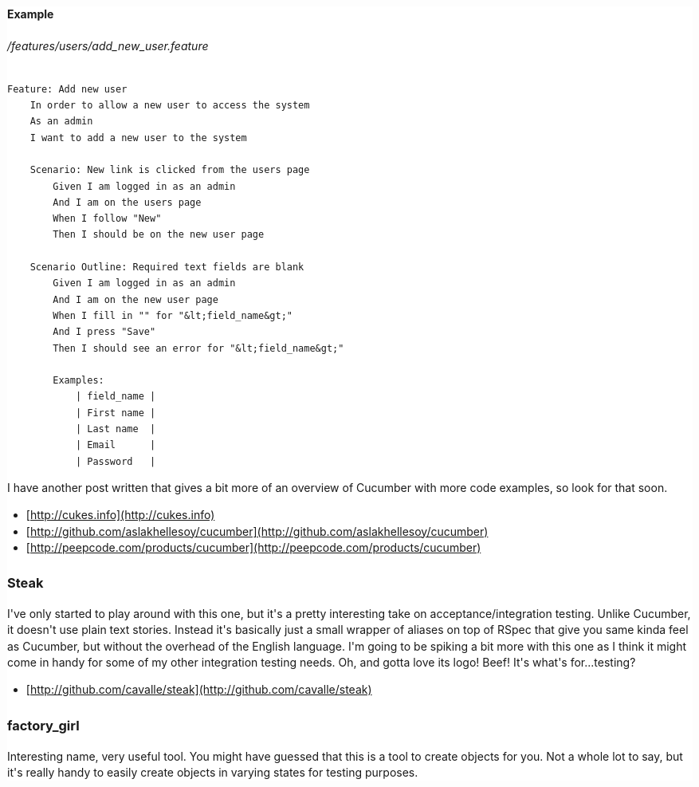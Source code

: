 #### Example

###### /features/users/add_new_user.feature
```cucumber
Feature: Add new user
    In order to allow a new user to access the system
    As an admin
    I want to add a new user to the system

    Scenario: New link is clicked from the users page
        Given I am logged in as an admin
        And I am on the users page
        When I follow "New"
        Then I should be on the new user page

    Scenario Outline: Required text fields are blank 
        Given I am logged in as an admin
        And I am on the new user page
        When I fill in "" for "&lt;field_name&gt;"
        And I press "Save"
        Then I should see an error for "&lt;field_name&gt;"

        Examples:
            | field_name |
            | First name |
            | Last name  |
            | Email      |
            | Password   |
```

I have another post written that gives a bit more of an overview of Cucumber with more code examples, so look for that
soon.

* [http://cukes.info](http://cukes.info)
* [http://github.com/aslakhellesoy/cucumber](http://github.com/aslakhellesoy/cucumber)
* [http://peepcode.com/products/cucumber](http://peepcode.com/products/cucumber)

### Steak
I've only started to play around with this one, but it's a pretty interesting take on acceptance/integration testing.
Unlike Cucumber, it doesn't use plain text stories.  Instead it's basically just a small wrapper of aliases on top
of RSpec that give you same kinda feel as Cucumber, but without the overhead of the English language.  I'm going to
be spiking a bit more with this one as I think it might come in handy for some of my other integration testing needs.
Oh, and gotta love its logo!  Beef!  It's what's for...testing?

* [http://github.com/cavalle/steak](http://github.com/cavalle/steak)

### factory_girl
Interesting name, very useful tool.  You might have guessed that this is a tool to create objects for you.  Not a whole
lot to say, but it's really handy to easily create objects in varying states for testing purposes.
